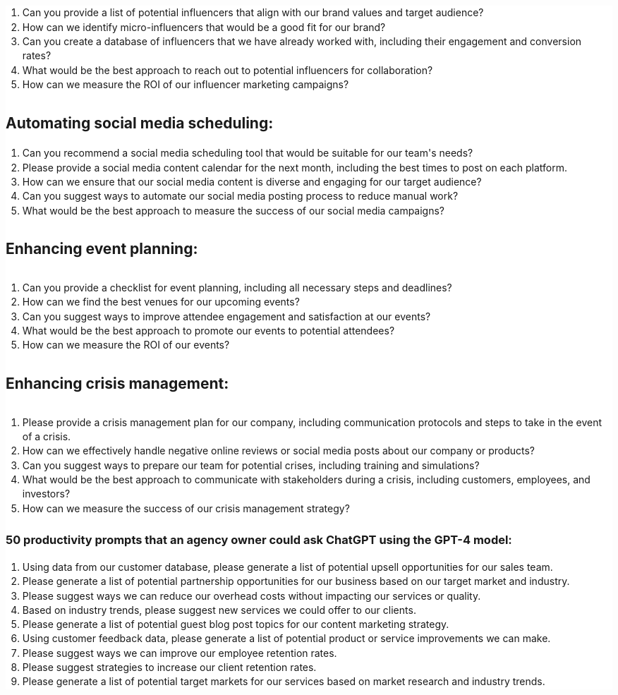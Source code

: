 ##   

1.  Can you provide a list of potential influencers that align with our brand values and target audience?
2.  How can we identify micro-influencers that would be a good fit for our brand?
3.  Can you create a database of influencers that we have already worked with, including their engagement and conversion rates?
4.  What would be the best approach to reach out to potential influencers for collaboration?
5.  How can we measure the ROI of our influencer marketing campaigns?

  

## Automating social media scheduling:

1.  Can you recommend a social media scheduling tool that would be suitable for our team's needs?
2.  Please provide a social media content calendar for the next month, including the best times to post on each platform.
3.  How can we ensure that our social media content is diverse and engaging for our target audience?
4.  Can you suggest ways to automate our social media posting process to reduce manual work?
5.  What would be the best approach to measure the success of our social media campaigns?

## Enhancing event planning:

##   

1.  Can you provide a checklist for event planning, including all necessary steps and deadlines?
2.  How can we find the best venues for our upcoming events?
3.  Can you suggest ways to improve attendee engagement and satisfaction at our events?
4.  What would be the best approach to promote our events to potential attendees?
5.  How can we measure the ROI of our events?

## Enhancing crisis management:

##   

1.  Please provide a crisis management plan for our company, including communication protocols and steps to take in the event of a crisis.
2.  How can we effectively handle negative online reviews or social media posts about our company or products?
3.  Can you suggest ways to prepare our team for potential crises, including training and simulations?
4.  What would be the best approach to communicate with stakeholders during a crisis, including customers, employees, and investors?
5.  How can we measure the success of our crisis management strategy?

  

### 50 productivity prompts that an agency owner could ask ChatGPT using the GPT-4 model:

  

1.  Using data from our customer database, please generate a list of potential upsell opportunities for our sales team.
2.  Please generate a list of potential partnership opportunities for our business based on our target market and industry.
3.  Please suggest ways we can reduce our overhead costs without impacting our services or quality.
4.  Based on industry trends, please suggest new services we could offer to our clients.
5.  Please generate a list of potential guest blog post topics for our content marketing strategy.
6.  Using customer feedback data, please generate a list of potential product or service improvements we can make.
7.  Please suggest ways we can improve our employee retention rates.
8.  Please suggest strategies to increase our client retention rates.
9.  Please generate a list of potential target markets for our services based on market research and industry trends.